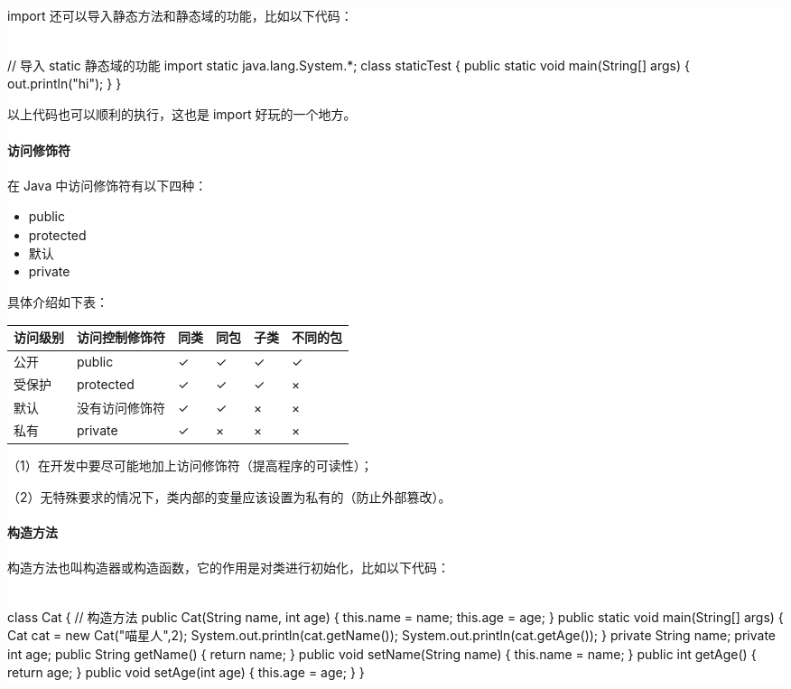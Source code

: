 import 还可以导入静态方法和静态域的功能，比如以下代码：


​    
    // 导入 static 静态域的功能
    import static java.lang.System.*;
    class staticTest {
        public static void main(String[] args) {
            out.println("hi");
        }
    }


以上代码也可以顺利的执行，这也是 import 好玩的一个地方。

#### 访问修饰符

在 Java 中访问修饰符有以下四种：

  * public
  * protected
  * 默认
  * private

具体介绍如下表：

访问级别 | 访问控制修饰符 | 同类 | 同包 | 子类 | 不同的包  
---|---|---|---|---|---  
公开 | public | ✓ | ✓ | ✓ | ✓  
受保护 | protected | ✓ | ✓ | ✓ | ×  
默认 | 没有访问修饰符 | ✓ | ✓ | × | ×  
私有 | private | ✓ | × | × | ×  

（1）在开发中要尽可能地加上访问修饰符（提高程序的可读性）；

（2）无特殊要求的情况下，类内部的变量应该设置为私有的（防止外部篡改）。

#### 构造方法

构造方法也叫构造器或构造函数，它的作用是对类进行初始化，比如以下代码：


​    
    class Cat {
        // 构造方法
        public Cat(String name, int age) {
            this.name = name;
            this.age = age;
        }
        public static void main(String[] args) {
            Cat cat = new Cat("喵星人",2);
            System.out.println(cat.getName());
            System.out.println(cat.getAge());
        }
        private String name;
        private int age;
        public String getName() {
            return name;
        }
        public void setName(String name) {
            this.name = name;
        }
        public int getAge() {
            return age;
        }
        public void setAge(int age) {
            this.age = age;
        }
    }
